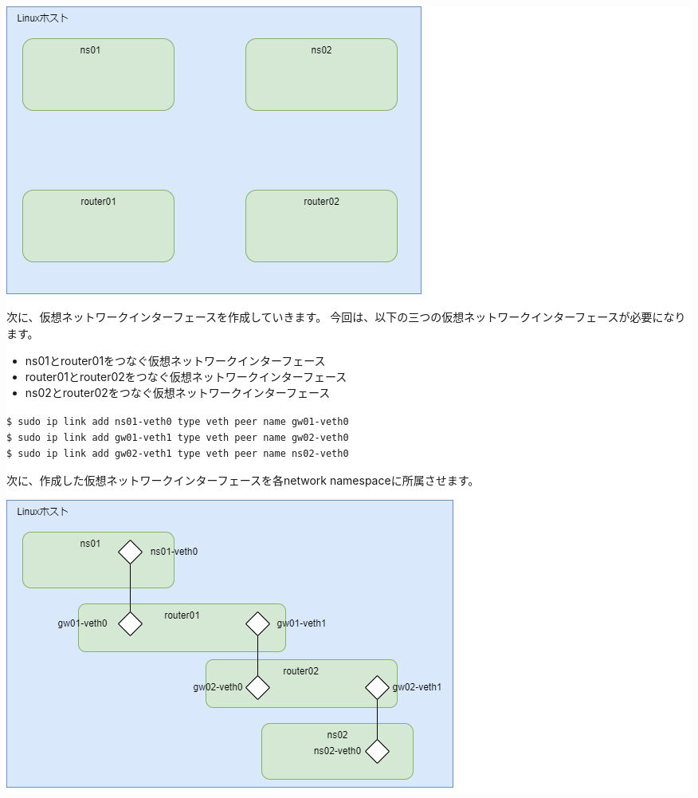 ![](/images/linux-network-namespace-20250121/network_namespace_router_01.drawio.png)


次に、仮想ネットワークインターフェースを作成していきます。
今回は、以下の三つの仮想ネットワークインターフェースが必要になります。
- ns01とrouter01をつなぐ仮想ネットワークインターフェース
- router01とrouter02をつなぐ仮想ネットワークインターフェース
- ns02とrouter02をつなぐ仮想ネットワークインターフェース

```bash
$ sudo ip link add ns01-veth0 type veth peer name gw01-veth0
$ sudo ip link add gw01-veth1 type veth peer name gw02-veth0
$ sudo ip link add gw02-veth1 type veth peer name ns02-veth0
```

次に、作成した仮想ネットワークインターフェースを各network namespaceに所属させます。

![](/images/linux-network-namespace-20250121/network_namespace_router_02.drawio.png)
